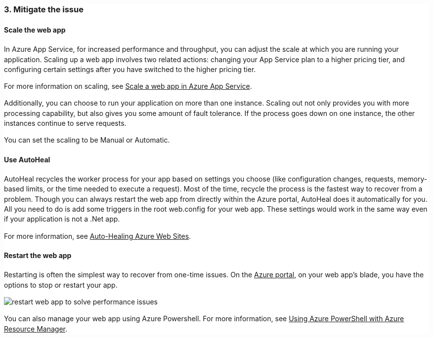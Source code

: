<a name="mitigate" />

### 3. Mitigate the issue
#### Scale the web app
In Azure App Service, for increased performance and throughput,  you can adjust the scale at which you are running your application. Scaling up a web app involves two related actions: changing your App Service plan to a higher pricing tier, and configuring certain settings after you have switched to the higher pricing tier.

For more information on scaling, see [Scale a web app in Azure App Service](web-sites-scale.md).

Additionally, you can choose to run your application on more than one instance. Scaling out not only provides you with more processing capability, but also gives you some amount of fault tolerance. If the process goes down on one instance, the other instances continue to serve requests.

You can set the scaling to be Manual or Automatic.

#### Use AutoHeal
AutoHeal recycles the worker process for your app based on settings you choose (like configuration changes, requests, memory-based limits, or the time needed to execute a request). Most of the time, recycle the process is the fastest way to recover from a problem. Though you can always restart the web app from directly within the Azure portal, AutoHeal does it automatically for you. All you need to do is add some triggers in the root web.config for your web app. These settings would work in the same way even if your application is not a .Net app.

For more information, see [Auto-Healing Azure Web Sites](https://azure.microsoft.com/blog/auto-healing-windows-azure-web-sites/).

#### Restart the web app
Restarting is often the simplest way to recover from one-time issues. On the [Azure portal](https://portal.azure.com/), on your web app’s blade, you have the options to stop or restart your app.

 ![restart web app to solve performance issues](./media/app-service-web-troubleshoot-performance-degradation/2-restart.png)

You can also manage your web app using Azure Powershell. For more information, see
[Using Azure PowerShell with Azure Resource Manager](../powershell-azure-resource-manager.md).
